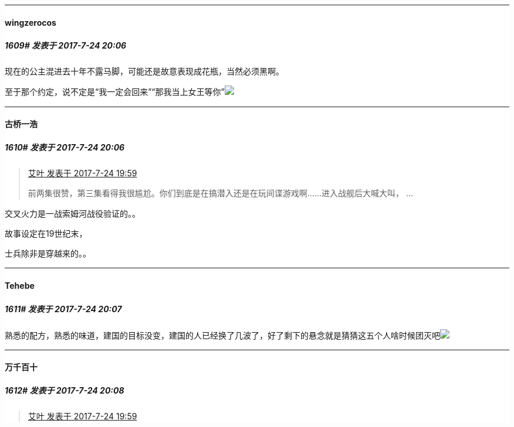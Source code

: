 -----

####  wingzerocos  
##### 1609#       发表于 2017-7-24 20:06




现在的公主混进去十年不露马脚，可能还是故意表现成花瓶，当然必须黑啊。

至于那个约定，说不定是“我一定会回来”“那我当上女王等你”<img src="https://static.saraba1st.com/image/smiley/face2017/009.gif" referrerpolicy="no-referrer">







-----

####  古桥一浩  
##### 1610#       发表于 2017-7-24 20:06



<blockquote><a href="httphttps://bbs.saraba1st.com/2b/forum.php?mod=redirect&amp;goto=findpost&amp;pid=36674398&amp;ptid=1486439" target="_blank">艾叶 发表于 2017-7-24 19:59</a>

前两集很赞，第三集看得我很尴尬。你们到底是在搞潜入还是在玩间谍游戏啊……进入战舰后大喊大叫， ...</blockquote>
交叉火力是一战索姆河战役验证的。。

故事设定在19世纪末，

士兵除非是穿越来的。。







-----

####  Tehebe  
##### 1611#       发表于 2017-7-24 20:07




熟悉的配方，熟悉的味道，建国的目标没变，建国的人已经换了几波了，好了剩下的悬念就是猜猜这五个人啥时候团灭吧<img src="https://static.saraba1st.com/image/smiley/face2017/048.png" referrerpolicy="no-referrer">







-----

####  万千百十  
##### 1612#       发表于 2017-7-24 20:08



<blockquote><a href="httphttps://bbs.saraba1st.com/2b/forum.php?mod=redirect&amp;goto=findpost&amp;pid=36674398&amp;ptid=1486439" target="_blank">艾叶 发表于 2017-7-24 19:59</a>

